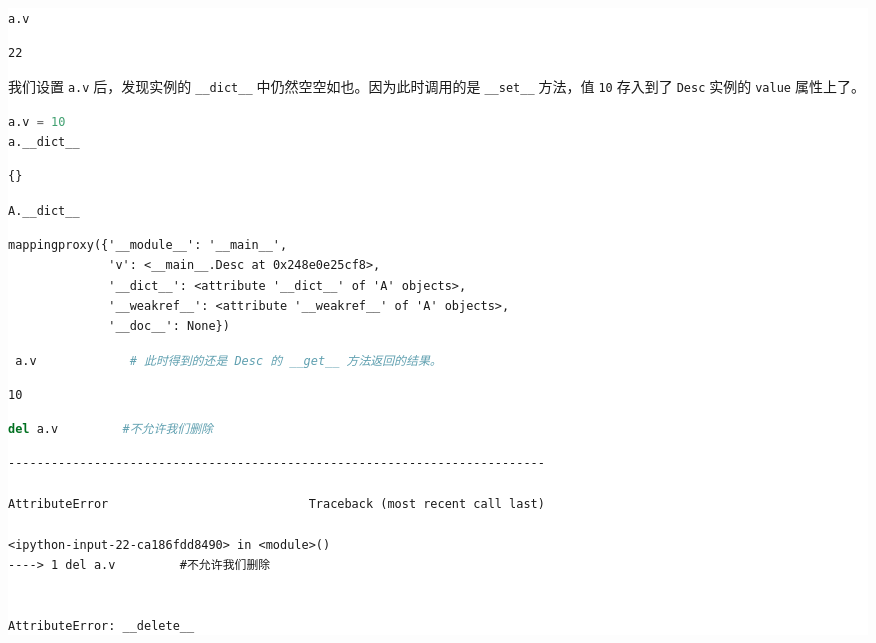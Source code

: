 
```python
a.v
```




    22



我们设置 `a.v` 后，发现实例的 `__dict__` 中仍然空空如也。因为此时调用的是 `__set__` 方法，值 `10` 存入到了 `Desc` 实例的 `value` 属性上了。


```python
a.v = 10
a.__dict__     
```




    {}




```python
A.__dict__
```




    mappingproxy({'__module__': '__main__',
                  'v': <__main__.Desc at 0x248e0e25cf8>,
                  '__dict__': <attribute '__dict__' of 'A' objects>,
                  '__weakref__': <attribute '__weakref__' of 'A' objects>,
                  '__doc__': None})




```python
 a.v             # 此时得到的还是 Desc 的 __get__ 方法返回的结果。
```




    10




```python
del a.v         #不允许我们删除
```


    ---------------------------------------------------------------------------

    AttributeError                            Traceback (most recent call last)

    <ipython-input-22-ca186fdd8490> in <module>()
    ----> 1 del a.v         #不允许我们删除
    

    AttributeError: __delete__
